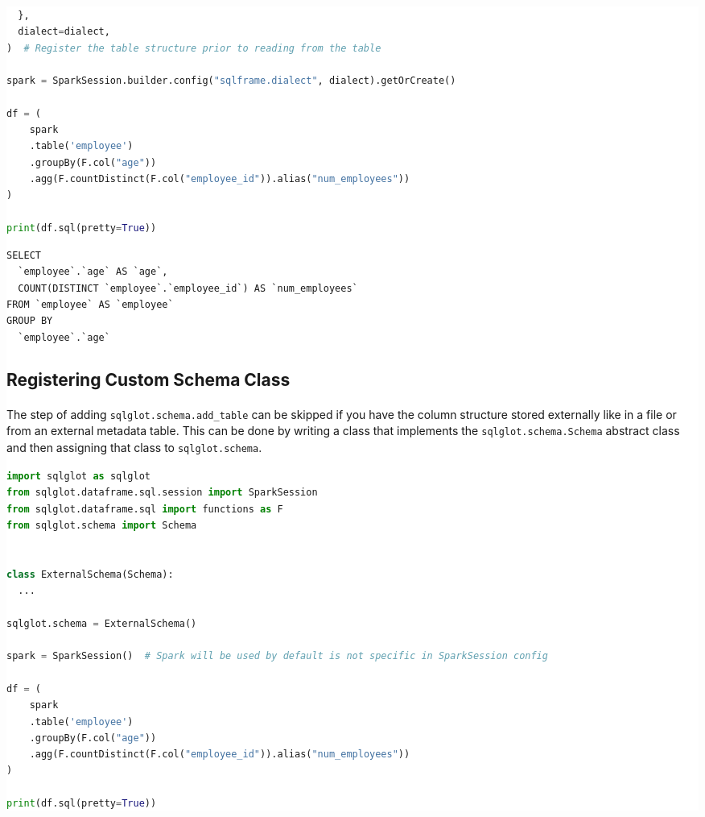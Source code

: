 ```python
  },
  dialect=dialect,
)  # Register the table structure prior to reading from the table

spark = SparkSession.builder.config("sqlframe.dialect", dialect).getOrCreate()

df = (
    spark
    .table('employee')
    .groupBy(F.col("age"))
    .agg(F.countDistinct(F.col("employee_id")).alias("num_employees"))
)

print(df.sql(pretty=True))
```

```sparksql
SELECT
  `employee`.`age` AS `age`,
  COUNT(DISTINCT `employee`.`employee_id`) AS `num_employees`
FROM `employee` AS `employee`
GROUP BY
  `employee`.`age`
```

## Registering Custom Schema Class

The step of adding `sqlglot.schema.add_table` can be skipped if you have the column structure stored externally like in a file or from an external metadata table. This can be done by writing a class that implements the `sqlglot.schema.Schema` abstract class and then assigning that class to `sqlglot.schema`.

```python
import sqlglot as sqlglot
from sqlglot.dataframe.sql.session import SparkSession
from sqlglot.dataframe.sql import functions as F
from sqlglot.schema import Schema


class ExternalSchema(Schema):
  ...

sqlglot.schema = ExternalSchema()

spark = SparkSession()  # Spark will be used by default is not specific in SparkSession config

df = (
    spark
    .table('employee')
    .groupBy(F.col("age"))
    .agg(F.countDistinct(F.col("employee_id")).alias("num_employees"))
)

print(df.sql(pretty=True))
```
